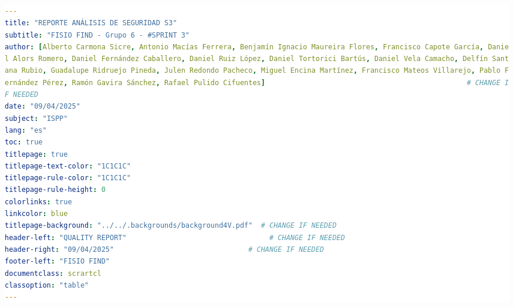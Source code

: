 ```yaml
---
title: "REPORTE ANÁLISIS DE SEGURIDAD S3"
subtitle: "FISIO FIND - Grupo 6 - #SPRINT 3"
author: [Alberto Carmona Sicre, Antonio Macías Ferrera, Benjamín Ignacio Maureira Flores, Francisco Capote García, Daniel Alors Romero, Daniel Fernández Caballero, Daniel Ruiz López, Daniel Tortorici Bartús, Daniel Vela Camacho, Delfín Santana Rubio, Guadalupe Ridruejo Pineda, Julen Redondo Pacheco, Miguel Encina Martínez, Francisco Mateos Villarejo, Pablo Fernández Pérez, Ramón Gavira Sánchez, Rafael Pulido Cifuentes]                                                # CHANGE IF NEEDED
date: "09/04/2025"
subject: "ISPP"
lang: "es"
toc: true
titlepage: true
titlepage-text-color: "1C1C1C"
titlepage-rule-color: "1C1C1C"
titlepage-rule-height: 0
colorlinks: true
linkcolor: blue
titlepage-background: "../../.backgrounds/background4V.pdf"  # CHANGE IF NEEDED
header-left: "QUALITY REPORT"                                  # CHANGE IF NEEDED
header-right: "09/04/2025"                                # CHANGE IF NEEDED
footer-left: "FISIO FIND"
documentclass: scrartcl
classoption: "table"
---
```



<p align="center">